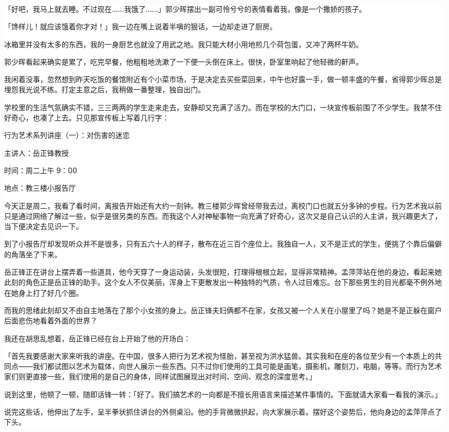「好吧，我马上就去睡。不过现在……我饿了……」郭少晖摆出一副可怜兮兮的表情看着我，像是一个撒娇的孩子。



「馋样儿！就应该饿着你才对！」我一边在嘴上说着半嗔的狠话，一边却走进了厨房。



冰箱里并没有太多的东西，我的一身厨艺也就没了用武之地。我只能大材小用地煎几个荷包蛋，又冲了两杯牛奶。



郭少晖看起来确实是累了，吃完早餐，他粗粗地洗漱了一下便一头倒在床上。很快，卧室里响起了他轻微的鼾声。



我闲着没事，忽然想到昨天吃饭的餐馆附近有个小菜市场，于是决定去买些菜回来，中午也好露一手，做一顿丰盛的午餐，省得郭少晖总是埋怨我光说不练。打定主意之后，我稍做一番整理，独自出门。



学校里的生活气氛确实不错，三三两两的学生走来走去，安静却又充满了活力。而在学校的大门口，一块宣传板前围了不少学生。我禁不住好奇心，也凑了上去。只见那宣传板上写着几行字：



行为艺术系列讲座（一）：对伤害的迷恋



主讲人：岳正锋教授



时间：周二上午 9：00



地点：教三楼小报告厅



今天正是周二，我看了看时间，离报告开始还有大约一刻钟。教三楼郭少晖曾经带我去过，离校门口也就五分多钟的步程。行为艺术我以前只是通过网络了解过一些，似乎是很另类的东西。而我这个人对神秘事物一向充满了好奇心，这次又是自己认识的人主讲，我兴趣更大了，当下便决定去见识一下。



到了小报告厅却发现听众并不是很多，只有五六十人的样子，散布在近三百个座位上。我独自一人，又不是正式的学生，便挑了个靠后偏僻的角落坐了下来。



岳正锋正在讲台上摆弄着一些道具，他今天穿了一身运动装，头发很短，打理得根根立起，显得非常精神。孟萍萍站在他的身边，看起来她此刻的角色正是岳正锋的助手。这个女人不仅美丽，浑身上下更散发出一种独特的气质，令人过目难忘。台下那些男生的目光都毫不例外地在她身上打了好几个圈。



而我的思绪此刻却又不由自主地落在了那个小女孩的身上。岳正锋夫妇俩都不在家，女孩又被一个人关在小屋里了吗？她是不是正躲在窗户后面悲伤地看着外面的世界？



我还在胡思乱想着，岳正锋已经在台上开始了他的开场白：



「首先我要感谢大家来听我的讲座。在中国，很多人把行为艺术视为怪胎，甚至视为洪水猛兽。其实我和在座的各位至少有一个本质上的共同点——我们都试图以艺术为载体，向世人展示一些东西。只不过你们使用的工具可能是画笔，摄影机，雕刻刀，电脑，等等。而行为艺术家们则更直接一些，我们使用的是自己的身体，同样试图展现出对时间、空间、观念的深度思考。」



说到这里，他顿了一顿，随即话锋一转：「好了。我们搞艺术的一向都是不擅长用语言来描述某件事情的。下面就请大家看一看我的演示。」



说完这些话，他伸出了左手，呈半拳状抓住讲台的外侧桌沿。他的手背微微拱起，向大家展示着。摆好这个姿势后，他向身边的孟萍萍点了下头。


